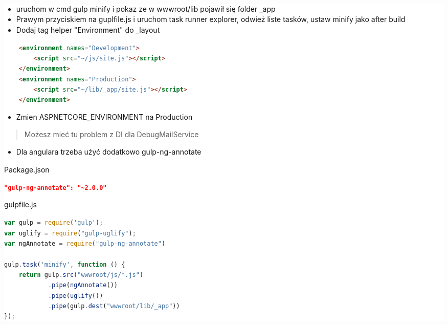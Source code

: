 - uruchom w cmd gulp minify i pokaz ze w wwwroot/lib pojawił się folder _app
- Prawym przyciskiem na guplfile.js i uruchom task runner explorer, odwież liste tasków, ustaw minify jako after build
- Dodaj tag helper "Environment" do _layout
```html
    <environment names="Development">
        <script src="~/js/site.js"></script>
    </environment>
    <environment names="Production">
        <script src="~/lib/_app/site.js"></script>
    </environment>
```
- Zmien ASPNETCORE_ENVIRONMENT na Production
> Możesz mieć tu problem z DI dla DebugMailService
- Dla angulara trzeba użyć dodatkowo gulp-ng-annotate

Package.json
```json
"gulp-ng-annotate": "~2.0.0"
```
gulpfile.js
```javascript
var gulp = require('gulp');
var uglify = require("gulp-uglify");
var ngAnnotate = require("gulp-ng-annotate")

gulp.task('minify', function () {
    return gulp.src("wwwroot/js/*.js")
            .pipe(ngAnnotate())
            .pipe(uglify())
            .pipe(gulp.dest("wwwroot/lib/_app"))
});
```

